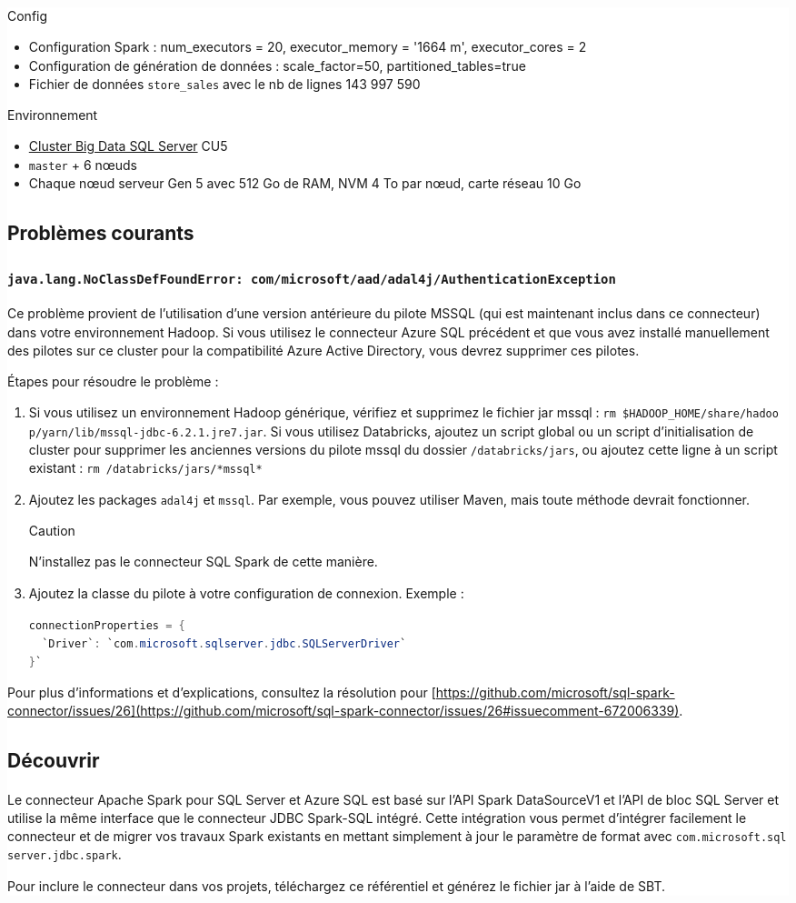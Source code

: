 Config

- Configuration Spark : num_executors = 20, executor_memory = '1664 m', executor_cores = 2
- Configuration de génération de données : scale_factor=50, partitioned_tables=true
- Fichier de données `store_sales` avec le nb de lignes 143 997 590

Environnement

- [Cluster Big Data SQL Server](../../big-data-cluster/release-notes-big-data-cluster.md) CU5
- `master` + 6 nœuds
- Chaque nœud serveur Gen 5 avec 512 Go de RAM, NVM 4 To par nœud, carte réseau 10 Go

## <a name="commonly-faced-issues"></a>Problèmes courants

### `java.lang.NoClassDefFoundError: com/microsoft/aad/adal4j/AuthenticationException`

Ce problème provient de l’utilisation d’une version antérieure du pilote MSSQL (qui est maintenant inclus dans ce connecteur) dans votre environnement Hadoop. Si vous utilisez le connecteur Azure SQL précédent et que vous avez installé manuellement des pilotes sur ce cluster pour la compatibilité Azure Active Directory, vous devrez supprimer ces pilotes.

Étapes pour résoudre le problème :

1. Si vous utilisez un environnement Hadoop générique, vérifiez et supprimez le fichier jar mssql : `rm $HADOOP_HOME/share/hadoop/yarn/lib/mssql-jdbc-6.2.1.jre7.jar`. Si vous utilisez Databricks, ajoutez un script global ou un script d’initialisation de cluster pour supprimer les anciennes versions du pilote mssql du dossier `/databricks/jars`, ou ajoutez cette ligne à un script existant : `rm /databricks/jars/*mssql*`
2. Ajoutez les packages `adal4j` et `mssql`. Par exemple, vous pouvez utiliser Maven, mais toute méthode devrait fonctionner. 

   > [!CAUTION]
   > N’installez pas le connecteur SQL Spark de cette manière.

1. Ajoutez la classe du pilote à votre configuration de connexion. Exemple :

   ```csharp
   connectionProperties = {
     `Driver`: `com.microsoft.sqlserver.jdbc.SQLServerDriver`
   }`
   ```

Pour plus d’informations et d’explications, consultez la résolution pour [https://github.com/microsoft/sql-spark-connector/issues/26](https://github.com/microsoft/sql-spark-connector/issues/26#issuecomment-672006339).

## <a name="get-started"></a>Découvrir

Le connecteur Apache Spark pour SQL Server et Azure SQL est basé sur l’API Spark DataSourceV1 et l’API de bloc SQL Server et utilise la même interface que le connecteur JDBC Spark-SQL intégré. Cette intégration vous permet d’intégrer facilement le connecteur et de migrer vos travaux Spark existants en mettant simplement à jour le paramètre de format avec `com.microsoft.sqlserver.jdbc.spark`.

Pour inclure le connecteur dans vos projets, téléchargez ce référentiel et générez le fichier jar à l’aide de SBT.
